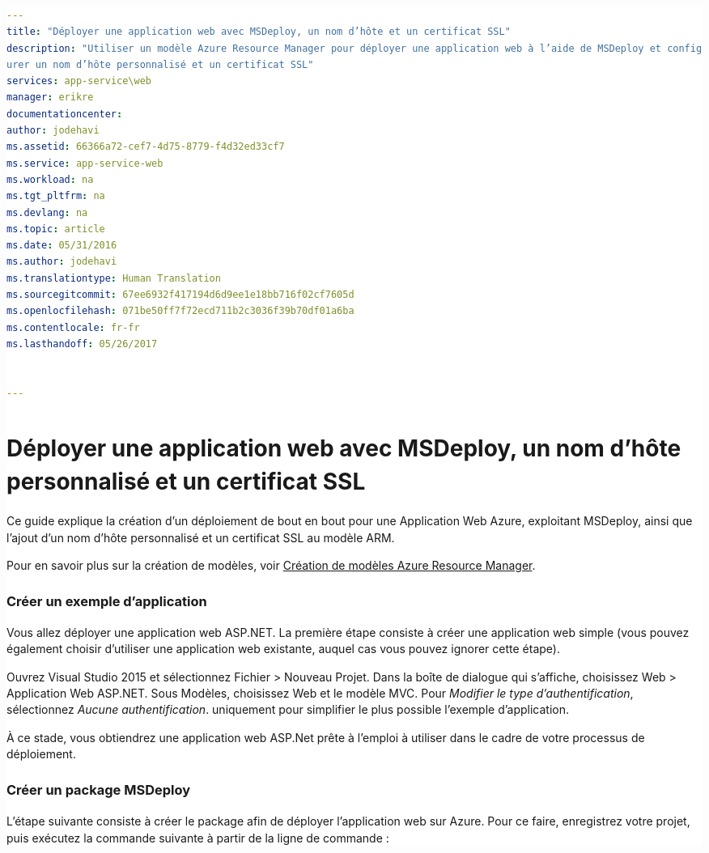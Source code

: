 ```yaml
---
title: "Déployer une application web avec MSDeploy, un nom d’hôte et un certificat SSL"
description: "Utiliser un modèle Azure Resource Manager pour déployer une application web à l’aide de MSDeploy et configurer un nom d’hôte personnalisé et un certificat SSL"
services: app-service\web
manager: erikre
documentationcenter: 
author: jodehavi
ms.assetid: 66366a72-cef7-4d75-8779-f4d32ed33cf7
ms.service: app-service-web
ms.workload: na
ms.tgt_pltfrm: na
ms.devlang: na
ms.topic: article
ms.date: 05/31/2016
ms.author: jodehavi
ms.translationtype: Human Translation
ms.sourcegitcommit: 67ee6932f417194d6d9ee1e18bb716f02cf7605d
ms.openlocfilehash: 071be50ff7f72ecd711b2c3036f39b70df01a6ba
ms.contentlocale: fr-fr
ms.lasthandoff: 05/26/2017


---
```

# <a name="deploy-a-web-app-with-msdeploy-custom-hostname-and-ssl-certificate"></a>Déployer une application web avec MSDeploy, un nom d’hôte personnalisé et un certificat SSL
Ce guide explique la création d’un déploiement de bout en bout pour une Application Web Azure, exploitant MSDeploy, ainsi que l’ajout d’un nom d’hôte personnalisé et un certificat SSL au modèle ARM.

Pour en savoir plus sur la création de modèles, voir [Création de modèles Azure Resource Manager](../azure-resource-manager/resource-group-authoring-templates.md).

### <a name="create-sample-application"></a>Créer un exemple d’application
Vous allez déployer une application web ASP.NET. La première étape consiste à créer une application web simple (vous pouvez également choisir d’utiliser une application web existante, auquel cas vous pouvez ignorer cette étape).

Ouvrez Visual Studio 2015 et sélectionnez Fichier > Nouveau Projet. Dans la boîte de dialogue qui s’affiche, choisissez Web > Application Web ASP.NET. Sous Modèles, choisissez Web et le modèle MVC. Pour *Modifier le type d’authentification*, sélectionnez *Aucune authentification*. uniquement pour simplifier le plus possible l’exemple d’application.

À ce stade, vous obtiendrez une application web ASP.Net prête à l’emploi à utiliser dans le cadre de votre processus de déploiement.

### <a name="create-msdeploy-package"></a>Créer un package MSDeploy
L’étape suivante consiste à créer le package afin de déployer l’application web sur Azure. Pour ce faire, enregistrez votre projet, puis exécutez la commande suivante à partir de la ligne de commande :
